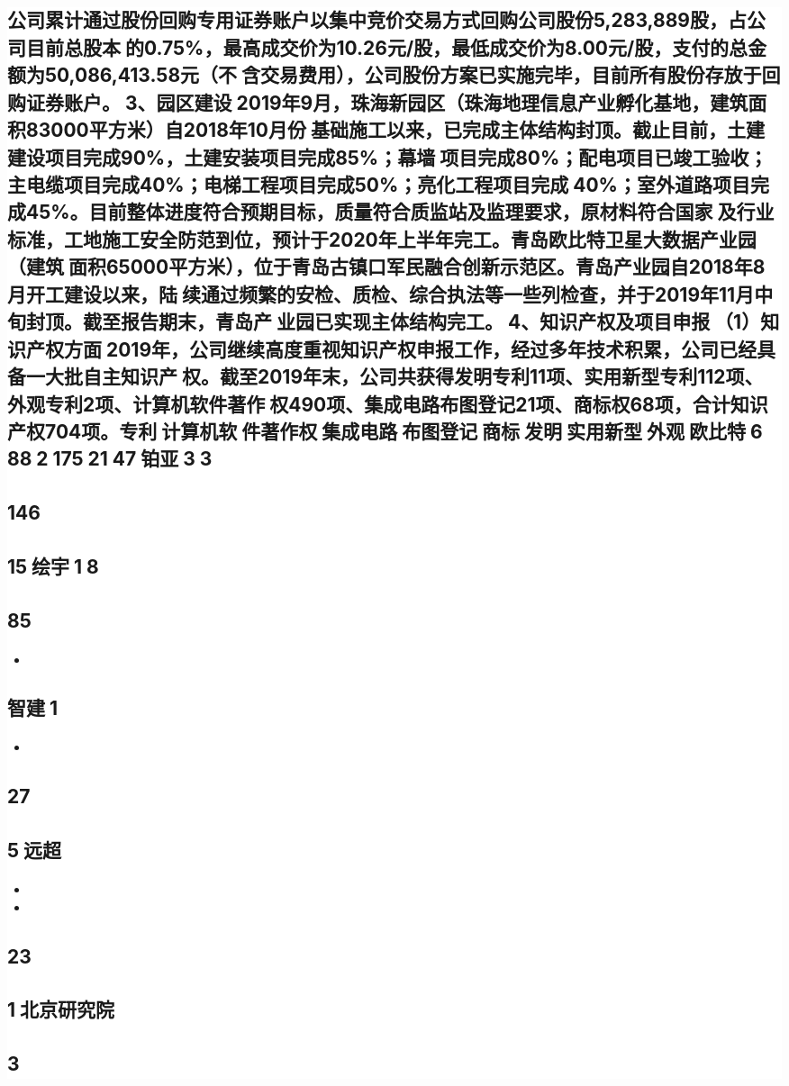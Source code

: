 公司累计通过股份回购专用证券账户以集中竞价交易方式回购公司股份5,283,889股，占公司目前总股本
的0.75%，最高成交价为10.26元/股，最低成交价为8.00元/股，支付的总金额为50,086,413.58元（不
含交易费用），公司股份方案已实施完毕，目前所有股份存放于回购证券账户。
3、园区建设
2019年9月，珠海新园区（珠海地理信息产业孵化基地，建筑面积83000平方米）自2018年10月份
基础施工以来，已完成主体结构封顶。截止目前，土建建设项目完成90%，土建安装项目完成85%；幕墙
项目完成80%；配电项目已竣工验收；主电缆项目完成40%；电梯工程项目完成50%；亮化工程项目完成
40%；室外道路项目完成45%。目前整体进度符合预期目标，质量符合质监站及监理要求，原材料符合国家
及行业标准，工地施工安全防范到位，预计于2020年上半年完工。青岛欧比特卫星大数据产业园（建筑
面积65000平方米），位于青岛古镇口军民融合创新示范区。青岛产业园自2018年8月开工建设以来，陆
续通过频繁的安检、质检、综合执法等一些列检查，并于2019年11月中旬封顶。截至报告期末，青岛产
业园已实现主体结构完工。
4、知识产权及项目申报
（1）知识产权方面
2019年，公司继续高度重视知识产权申报工作，经过多年技术积累，公司已经具备一大批自主知识产
权。截至2019年末，公司共获得发明专利11项、实用新型专利112项、外观专利2项、计算机软件著作
权490项、集成电路布图登记21项、商标权68项，合计知识产权704项。专利
计算机软
件著作权
集成电路
布图登记
商标
发明
实用新型
外观
欧比特
6
88
2
175
21
47
铂亚
3
3
-
146
-
15
绘宇
1
8
-
85
-
-
智建
1
-
-
27
-
5
远超
-
-
-
23
-
1
北京研究院
-
3
-